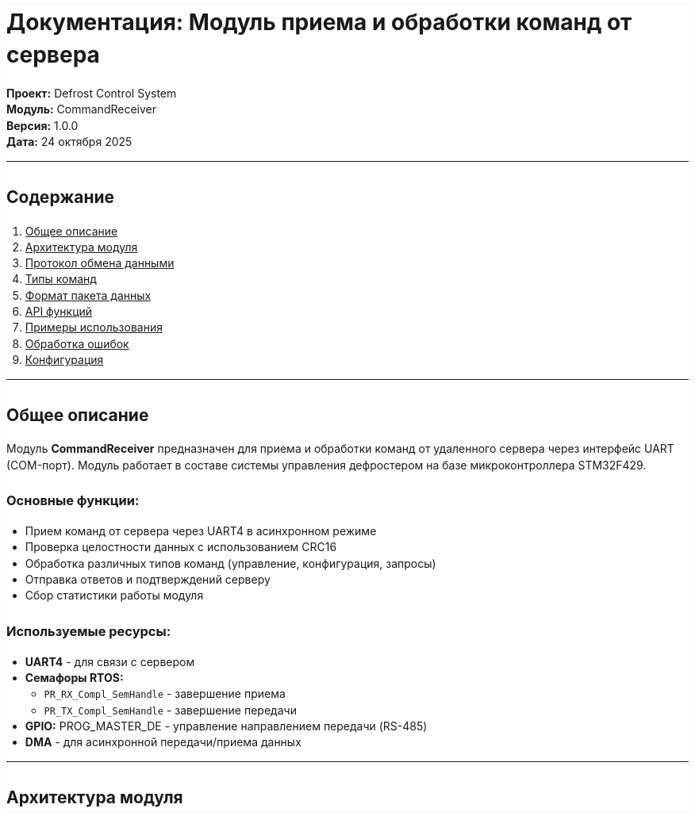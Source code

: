 # Документация: Модуль приема и обработки команд от сервера

**Проект:** Defrost Control System  
**Модуль:** CommandReceiver  
**Версия:** 1.0.0  
**Дата:** 24 октября 2025  

---

## Содержание

1. [Общее описание](#общее-описание)
2. [Архитектура модуля](#архитектура-модуля)
3. [Протокол обмена данными](#протокол-обмена-данными)
4. [Типы команд](#типы-команд)
5. [Формат пакета данных](#формат-пакета-данных)
6. [API функций](#api-функций)
7. [Примеры использования](#примеры-использования)
8. [Обработка ошибок](#обработка-ошибок)
9. [Конфигурация](#конфигурация)

---

## Общее описание

Модуль **CommandReceiver** предназначен для приема и обработки команд от удаленного сервера через интерфейс UART (COM-порт). Модуль работает в составе системы управления дефростером на базе микроконтроллера STM32F429.

### Основные функции:

- Прием команд от сервера через UART4 в асинхронном режиме
- Проверка целостности данных с использованием CRC16
- Обработка различных типов команд (управление, конфигурация, запросы)
- Отправка ответов и подтверждений серверу
- Сбор статистики работы модуля

### Используемые ресурсы:

- **UART4** - для связи с сервером
- **Семафоры RTOS:**
  - `PR_RX_Compl_SemHandle` - завершение приема
  - `PR_TX_Compl_SemHandle` - завершение передачи
- **GPIO:** PROG_MASTER_DE - управление направлением передачи (RS-485)
- **DMA** - для асинхронной передачи/приема данных

---

## Архитектура модуля

